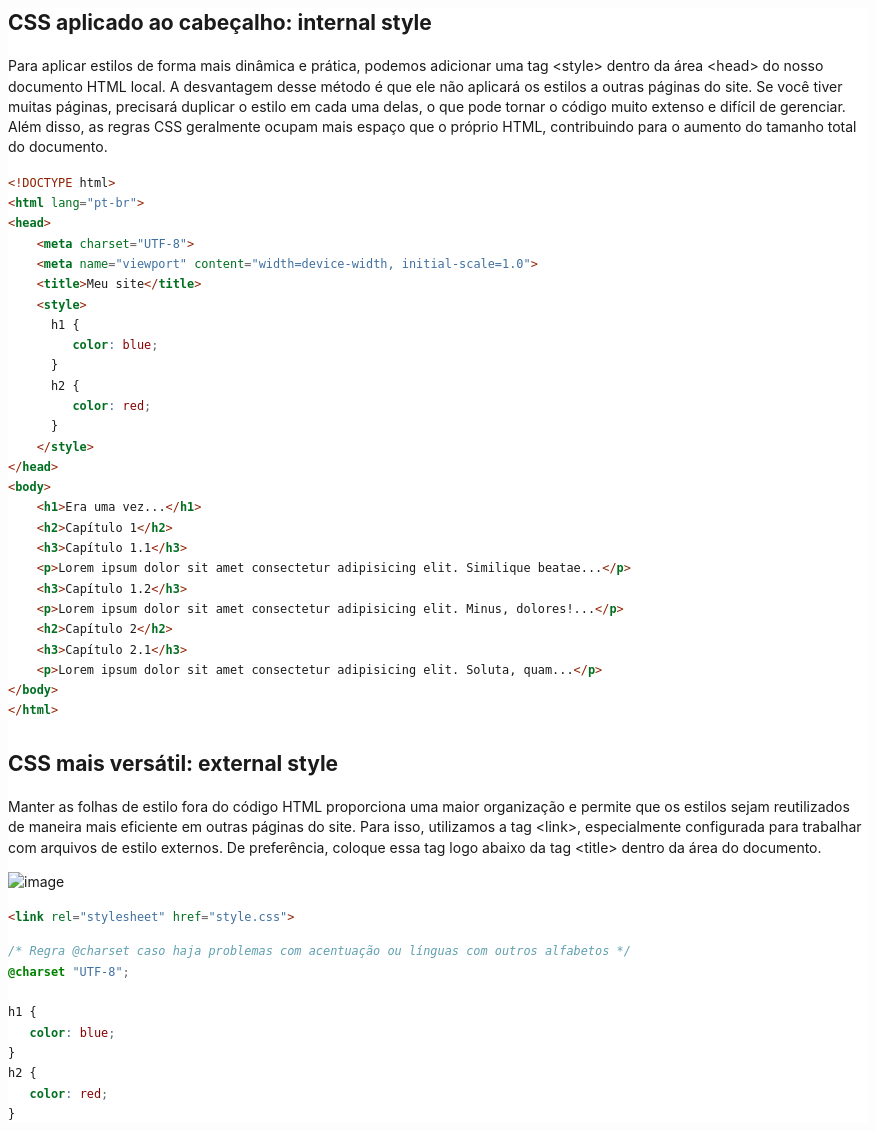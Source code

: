 ## CSS aplicado ao cabeçalho: internal style
Para aplicar estilos de forma mais dinâmica e prática, podemos adicionar uma tag &lt;style&gt; dentro da área &lt;head&gt; do nosso documento HTML local. A desvantagem desse método é que ele não aplicará os estilos a outras páginas do site. Se você tiver muitas páginas, precisará duplicar o estilo em cada uma delas, o que pode tornar o código muito extenso e difícil de gerenciar. Além disso, as regras CSS geralmente ocupam mais espaço que o próprio HTML, contribuindo para o aumento do tamanho total do documento.

``` html
<!DOCTYPE html>
<html lang="pt-br">
<head>
    <meta charset="UTF-8">
    <meta name="viewport" content="width=device-width, initial-scale=1.0">
    <title>Meu site</title>
    <style>
      h1 {
         color: blue;
      }
      h2 {
         color: red;
      }
    </style>
</head>
<body>
    <h1>Era uma vez...</h1>
    <h2>Capítulo 1</h2>
    <h3>Capítulo 1.1</h3>
    <p>Lorem ipsum dolor sit amet consectetur adipisicing elit. Similique beatae...</p>
    <h3>Capítulo 1.2</h3>
    <p>Lorem ipsum dolor sit amet consectetur adipisicing elit. Minus, dolores!...</p>
    <h2>Capítulo 2</h2>
    <h3>Capítulo 2.1</h3>
    <p>Lorem ipsum dolor sit amet consectetur adipisicing elit. Soluta, quam...</p>
</body>
</html>
```

## CSS mais versátil: external style
Manter as folhas de estilo fora do código HTML proporciona uma maior organização e permite que os estilos sejam reutilizados de maneira mais eficiente em outras páginas do site. Para isso, utilizamos a tag &lt;link&gt;, especialmente configurada para trabalhar com arquivos de estilo externos. De preferência, coloque essa tag logo abaixo da tag &lt;title&gt; dentro da área <head> do documento.

![image](https://github.com/ReisLeonardo/html-css-js/assets/89877899/0221755d-9ec0-424d-a716-7b70ad926803)

``` html
<link rel="stylesheet" href="style.css">
```

``` css
/* Regra @charset caso haja problemas com acentuação ou línguas com outros alfabetos */
@charset "UTF-8";

h1 {
   color: blue;
}
h2 {
   color: red;
}
```
